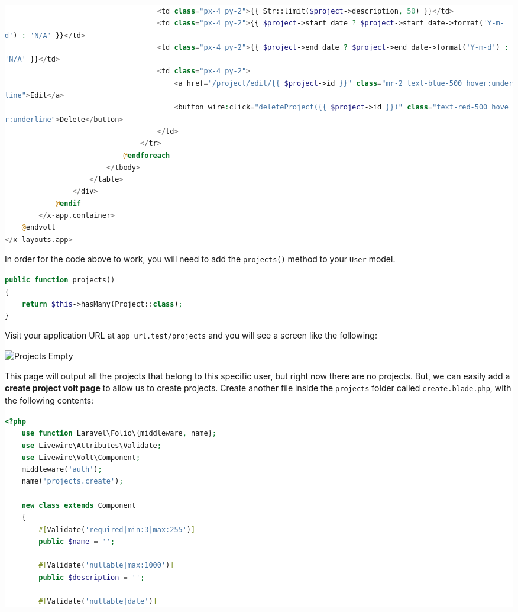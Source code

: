 ```php
                                    <td class="px-4 py-2">{{ Str::limit($project->description, 50) }}</td>
                                    <td class="px-4 py-2">{{ $project->start_date ? $project->start_date->format('Y-m-d') : 'N/A' }}</td>
                                    <td class="px-4 py-2">{{ $project->end_date ? $project->end_date->format('Y-m-d') : 'N/A' }}</td>
                                    <td class="px-4 py-2">
                                        <a href="/project/edit/{{ $project->id }}" class="mr-2 text-blue-500 hover:underline">Edit</a>
                                        <button wire:click="deleteProject({{ $project->id }})" class="text-red-500 hover:underline">Delete</button>
                                    </td>
                                </tr>
                            @endforeach
                        </tbody>
                    </table>
                </div>
            @endif
        </x-app.container>
    @endvolt
</x-layouts.app>
```
</div>

In order for the code above to work, you will need to add the `projects()` method to your `User` model.


<include src="docs/filename-top.html"></include><include src="docs/filename.html" file="App\Models\User.php"></include>
```php
public function projects()
{
    return $this->hasMany(Project::class);
}
```
</div>

Visit your application URL at `app_url.test/projects` and you will see a screen like the following:

<img src="https://cdn.devdojo.com/images/october2024/projects.png" class="w-full rounded-sm" alt="Projects Empty">

This page will output all the projects that belong to this specific user, but right now there are no projects. But, we can easily add a **create project volt page** to allow us to create projects. Create another file inside the `projects` folder called `create.blade.php`, with the following contents:

<include src="docs/filename-top.html"></include><include src="docs/filename.html" file="resources/themes/{theme}/pages/projects/create.blade.php"></include>

```php
<?php
    use function Laravel\Folio\{middleware, name};
    use Livewire\Attributes\Validate;
    use Livewire\Volt\Component;
	middleware('auth');
    name('projects.create');

    new class extends Component
    {
        #[Validate('required|min:3|max:255')]
        public $name = '';

        #[Validate('nullable|max:1000')]
        public $description = '';

        #[Validate('nullable|date')]
```
